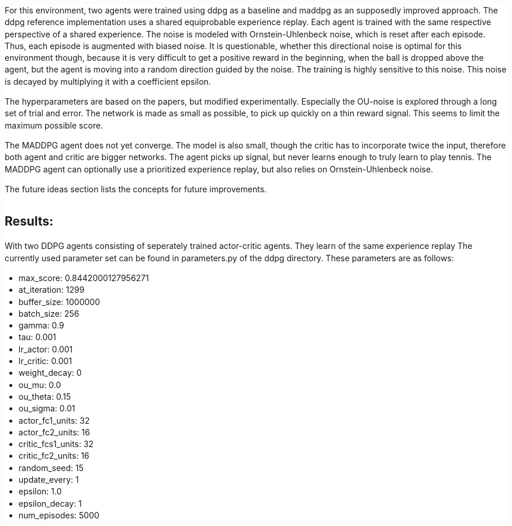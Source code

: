 
For this environment, two agents were trained using ddpg as a baseline and maddpg as an supposedly improved approach. 
The ddpg reference implementation uses a shared equiprobable experience replay. Each agent is trained with the same
respective perspective of a shared experience. 
The noise is modeled with Ornstein-Uhlenbeck noise, which is reset after each episode. Thus, each episode is augmented with 
biased noise. It is questionable, whether this directional noise is optimal for this environment though, because it is 
very difficult to get a positive reward in the beginning, when the ball is dropped above the agent, but the agent is moving
into a random direction guided by the noise. The training is highly sensitive to this noise. 
This noise is decayed by multiplying it with a coefficient epsilon. 

The hyperparameters are based on the papers, but modified experimentally. Especially the OU-noise is explored through a 
long set of trial and error. 
The network is made as small as possible, to pick up quickly on a thin reward signal. This seems to limit the maximum
possible score. 

The MADDPG agent does not yet converge. The model is also small, though the critic has to incorporate twice the input,
therefore both agent and critic are bigger networks. The agent picks up signal, but never learns enough to truly 
learn to play tennis. 
The MADDPG agent can optionally use a prioritized experience replay, but also relies on Ornstein-Uhlenbeck noise. 

The future ideas section lists the concepts for future improvements. 

## Results: 

With two DDPG agents consisting of seperately trained actor-critic agents. They learn of the same experience replay 
The currently used parameter set can be found in parameters.py of the ddpg directory. 
These parameters are as follows: 

- max_score: 0.8442000127956271
- at_iteration: 1299
- buffer_size: 1000000
- batch_size: 256
- gamma: 0.9
- tau: 0.001
- lr_actor: 0.001
- lr_critic: 0.001
- weight_decay: 0
- ou_mu: 0.0
- ou_theta: 0.15
- ou_sigma: 0.01
- actor_fc1_units: 32
- actor_fc2_units: 16
- critic_fcs1_units: 32
- critic_fc2_units: 16
- random_seed: 15
- update_every: 1
- epsilon: 1.0
- epsilon_decay: 1
- num_episodes: 5000
